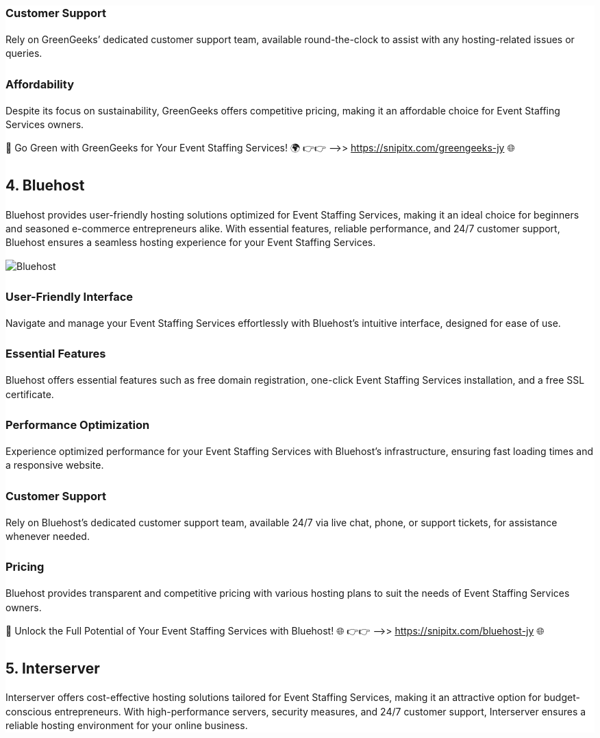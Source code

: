 ### Customer Support
Rely on GreenGeeks’ dedicated customer support team, available round-the-clock to assist with any hosting-related issues or queries.

### Affordability
Despite its focus on sustainability, GreenGeeks offers competitive pricing, making it an affordable choice for Event Staffing Services owners.

🌿 Go Green with GreenGeeks for Your Event Staffing Services! 🌍
👉👉 -->> https://snipitx.com/greengeeks-jy 🌐

## 4. Bluehost

Bluehost provides user-friendly hosting solutions optimized for Event Staffing Services, making it an ideal choice for beginners and seasoned e-commerce entrepreneurs alike. With essential features, reliable performance, and 24/7 customer support, Bluehost ensures a seamless hosting experience for your Event Staffing Services.

![Bluehost](https://i.imgur.com/PasFF9E.jpeg "Bluehost Hosting")

### User-Friendly Interface
Navigate and manage your Event Staffing Services effortlessly with Bluehost’s intuitive interface, designed for ease of use.

### Essential Features
Bluehost offers essential features such as free domain registration, one-click Event Staffing Services installation, and a free SSL certificate.

### Performance Optimization
Experience optimized performance for your Event Staffing Services with Bluehost’s infrastructure, ensuring fast loading times and a responsive website.

### Customer Support
Rely on Bluehost’s dedicated customer support team, available 24/7 via live chat, phone, or support tickets, for assistance whenever needed.

### Pricing
Bluehost provides transparent and competitive pricing with various hosting plans to suit the needs of Event Staffing Services owners.

🚀 Unlock the Full Potential of Your Event Staffing Services with Bluehost! 🌐
👉👉 -->> https://snipitx.com/bluehost-jy 🌐

## 5. Interserver

Interserver offers cost-effective hosting solutions tailored for Event Staffing Services, making it an attractive option for budget-conscious entrepreneurs. With high-performance servers, security measures, and 24/7 customer support, Interserver ensures a reliable hosting environment for your online business.
